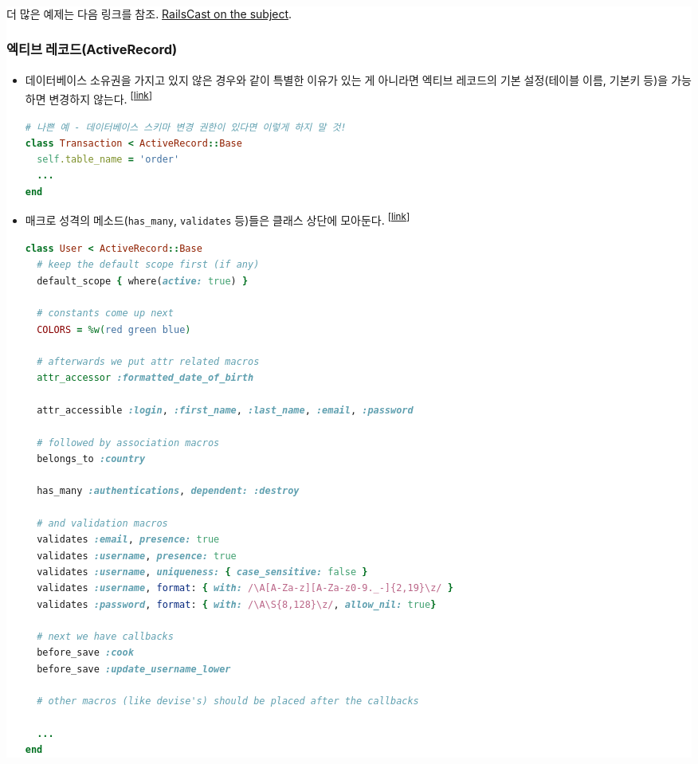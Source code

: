   더 많은 예제는 다음 링크를 참조.
  [RailsCast on the subject](http://railscasts.com/episodes/326-activeattr).

### 엑티브 레코드(ActiveRecord)
<a name="activerecord"></a>

* <a name="keep-ar-defaults"></a>
  데이터베이스 소유권을 가지고 있지 않은 경우와 같이 특별한 이유가 있는 게 아니라면 엑티브 레코드의 기본 설정(테이블 이름, 기본키 등)을 가능하면 변경하지 않는다.
<sup>[[link](#keep-ar-defaults)]</sup>

  ```Ruby
  # 나쁜 예 - 데이터베이스 스키마 변경 권한이 있다면 이렇게 하지 말 것!
  class Transaction < ActiveRecord::Base
    self.table_name = 'order'
    ...
  end
  ```

* <a name="macro-style-methods"></a>
  매크로 성격의 메소드(`has_many`, `validates` 등)들은 클래스 상단에 모아둔다.
<sup>[[link](#macro-style-methods)]</sup>

  ```Ruby
  class User < ActiveRecord::Base
    # keep the default scope first (if any)
    default_scope { where(active: true) }

    # constants come up next
    COLORS = %w(red green blue)

    # afterwards we put attr related macros
    attr_accessor :formatted_date_of_birth

    attr_accessible :login, :first_name, :last_name, :email, :password

    # followed by association macros
    belongs_to :country

    has_many :authentications, dependent: :destroy

    # and validation macros
    validates :email, presence: true
    validates :username, presence: true
    validates :username, uniqueness: { case_sensitive: false }
    validates :username, format: { with: /\A[A-Za-z][A-Za-z0-9._-]{2,19}\z/ }
    validates :password, format: { with: /\A\S{8,128}\z/, allow_nil: true}

    # next we have callbacks
    before_save :cook
    before_save :update_username_lower

    # other macros (like devise's) should be placed after the callbacks

    ...
  end
  ```
